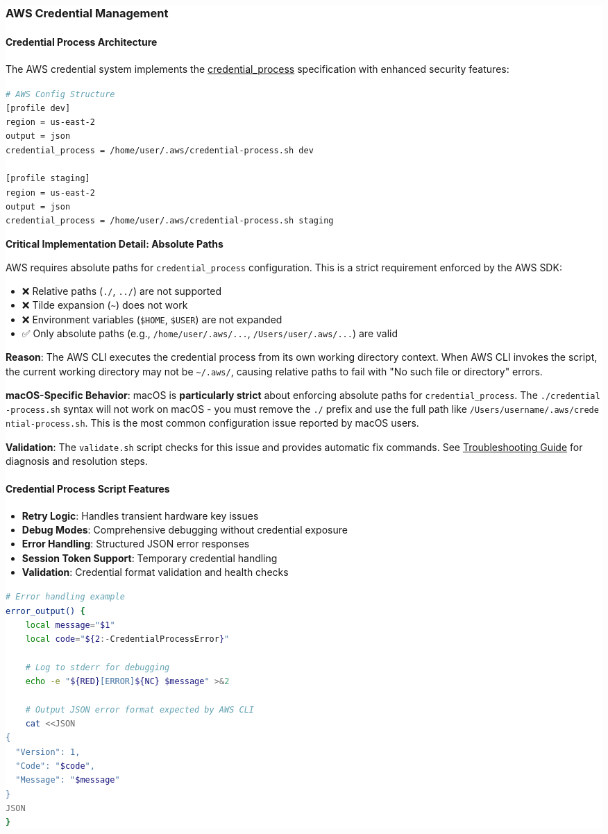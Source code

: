 ### AWS Credential Management

#### Credential Process Architecture
The AWS credential system implements the [credential_process](https://docs.aws.amazon.com/cli/latest/userguide/cli-configure-sourcing-external.html) specification with enhanced security features:

```bash
# AWS Config Structure
[profile dev]
region = us-east-2
output = json
credential_process = /home/user/.aws/credential-process.sh dev

[profile staging]
region = us-east-2
output = json
credential_process = /home/user/.aws/credential-process.sh staging
```

**Critical Implementation Detail: Absolute Paths**

AWS requires absolute paths for `credential_process` configuration. This is a strict requirement enforced by the AWS SDK:
- ❌ Relative paths (`./`, `../`) are not supported
- ❌ Tilde expansion (`~`) does not work
- ❌ Environment variables (`$HOME`, `$USER`) are not expanded
- ✅ Only absolute paths (e.g., `/home/user/.aws/...`, `/Users/user/.aws/...`) are valid

**Reason**: The AWS CLI executes the credential process from its own working directory context. When AWS CLI invokes the script, the current working directory may not be `~/.aws/`, causing relative paths to fail with "No such file or directory" errors.

**macOS-Specific Behavior**: macOS is **particularly strict** about enforcing absolute paths for `credential_process`. The `./credential-process.sh` syntax will not work on macOS - you must remove the `./` prefix and use the full path like `/Users/username/.aws/credential-process.sh`. This is the most common configuration issue reported by macOS users.

**Validation**: The `validate.sh` script checks for this issue and provides automatic fix commands. See [Troubleshooting Guide](guides/TROUBLESHOOTING.md#credential-process-script-not-found) for diagnosis and resolution steps.

#### Credential Process Script Features
- **Retry Logic**: Handles transient hardware key issues
- **Debug Modes**: Comprehensive debugging without credential exposure
- **Error Handling**: Structured JSON error responses
- **Session Token Support**: Temporary credential handling
- **Validation**: Credential format validation and health checks

```bash
# Error handling example
error_output() {
    local message="$1"
    local code="${2:-CredentialProcessError}"
    
    # Log to stderr for debugging
    echo -e "${RED}[ERROR]${NC} $message" >&2
    
    # Output JSON error format expected by AWS CLI
    cat <<JSON
{
  "Version": 1,
  "Code": "$code",
  "Message": "$message"
}
JSON
}
```